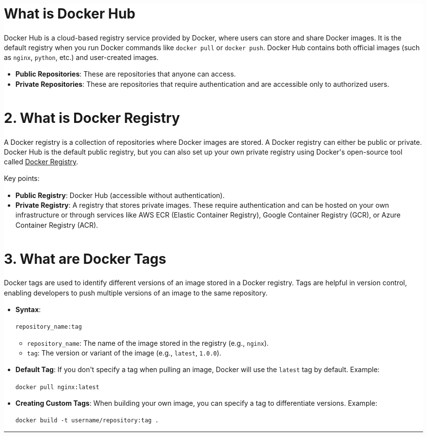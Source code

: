 

# What is Docker Hub

Docker Hub is a cloud-based registry service provided by Docker, where users can store and share Docker images. It is the default registry when you run Docker commands like `docker pull` or `docker push`. Docker Hub contains both official images (such as `nginx`, `python`, etc.) and user-created images.

- **Public Repositories**: These are repositories that anyone can access.
- **Private Repositories**: These are repositories that require authentication and are accessible only to authorized users.

# **2. What is Docker Registry**

A Docker registry is a collection of repositories where Docker images are stored. A Docker registry can either be public or private. Docker Hub is the default public registry, but you can also set up your own private registry using Docker's open-source tool called [Docker Registry](https://hub.docker.com/r/library/registry/).

Key points:
- **Public Registry**: Docker Hub (accessible without authentication).
- **Private Registry**: A registry that stores private images. These require authentication and can be hosted on your own infrastructure or through services like AWS ECR (Elastic Container Registry), Google Container Registry (GCR), or Azure Container Registry (ACR).

# **3. What are Docker Tags**

Docker tags are used to identify different versions of an image stored in a Docker registry. Tags are helpful in version control, enabling developers to push multiple versions of an image to the same repository.

- **Syntax**: 
  ```
  repository_name:tag
  ```

  - `repository_name`: The name of the image stored in the registry (e.g., `nginx`).
  - `tag`: The version or variant of the image (e.g., `latest`, `1.0.0`).

- **Default Tag**: If you don't specify a tag when pulling an image, Docker will use the `latest` tag by default.
  Example:
  ```
  docker pull nginx:latest
  ```

- **Creating Custom Tags**: When building your own image, you can specify a tag to differentiate versions.
  Example:
  ```
  docker build -t username/repository:tag .
  ```

---